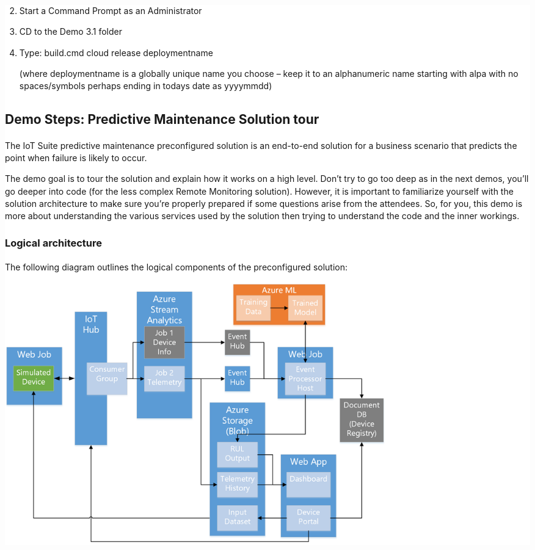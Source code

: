 2.  Start a Command Prompt as an Administrator

3.  CD to the Demo 3.1 folder

4.  Type: build.cmd cloud release deploymentname

    (where deploymentname is a globally unique name you choose – keep it to an alphanumeric name starting with alpa with no spaces/symbols perhaps ending in todays date as yyyymmdd)

## Demo Steps: Predictive Maintenance Solution tour

The IoT Suite predictive maintenance preconfigured solution is an end-to-end solution for a business scenario that predicts the point when failure is likely to occur.

The demo goal is to tour the solution and explain how it works on a high level. Don’t try to go too deep as in the next demos, you’ll go deeper into code (for the less complex Remote Monitoring solution). However, it is important to familiarize yourself with the solution architecture to make sure you’re properly prepared if some questions arise from the attendees. So, for you, this demo is more about understanding the various services used by the solution then trying to understand the code and the inner workings.

### Logical architecture

The following diagram outlines the logical components of the preconfigured solution:

<img src="./media/image3.png" width="624" height="426" />
